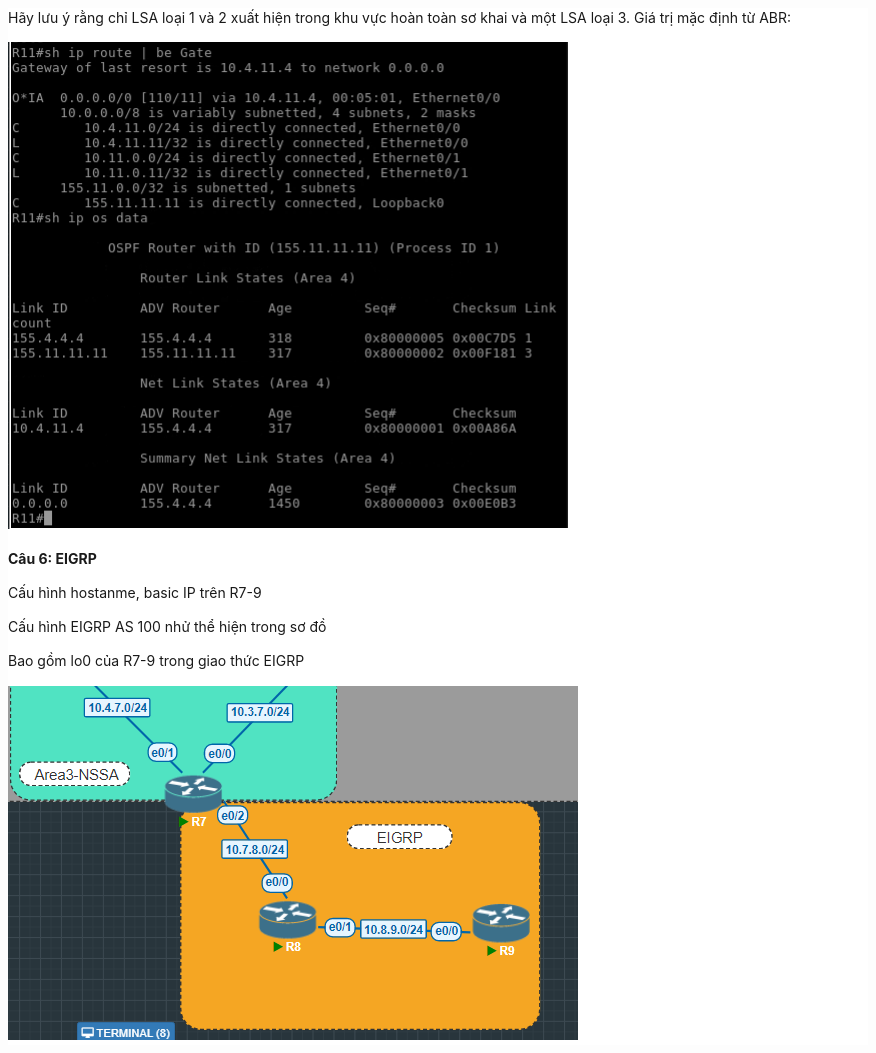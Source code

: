 

Hãy lưu ý rằng chỉ LSA loại 1 và 2 xuất hiện trong khu vực hoàn toàn sơ
khai và một LSA loại 3. Giá trị mặc định từ ABR:

![](.//media/image51.png)


**Câu 6: EIGRP**

Cấu hình hostanme, basic IP trên R7-9

Cấu hình EIGRP AS 100 nhử thể hiện trong sơ đồ

Bao gồm lo0 của R7-9 trong giao thức EIGRP

![](.//media/image52.png)
